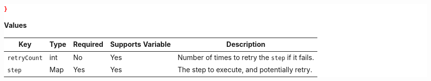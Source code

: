 ```json
}
```

**Values**

Key         | Type   | Required | Supports Variable | Description
----------  |--------|----------|-------------------|-------------
`retryCount`| int    | No       | Yes               | Number of times to retry the `step` if it fails.
`step`      | Map    | Yes      | Yes               | The step to execute, and potentially retry.


